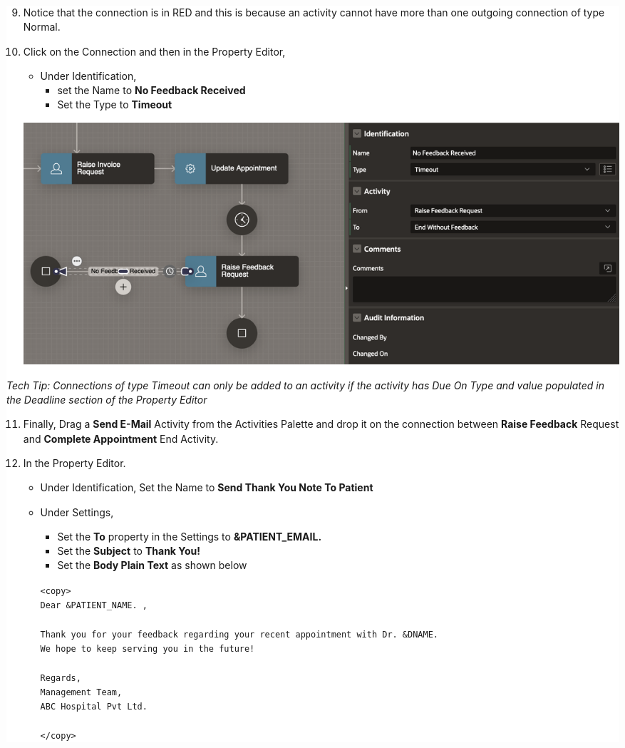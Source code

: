 9. Notice that the connection is in RED and this is because an activity cannot have more than one outgoing connection of type Normal.

10. Click on the Connection and then in the Property Editor,
    - Under Identification,
        - set the Name to **No Feedback Received**
        - Set the Type to **Timeout**

    ![draw final connection](./images/no-feedback.png " ")

*Tech Tip: Connections of type Timeout can only be added to an activity if the activity has Due On Type and value populated in the Deadline section of the Property Editor*

11. Finally, Drag a **Send E-Mail** Activity from the Activities Palette and drop it on the connection between **Raise Feedback** Request and **Complete Appointment** End Activity.

12. In the Property Editor.
    - Under Identification, Set the Name to **Send Thank You Note To Patient**
    - Under Settings,
        - Set the **To** property in the Settings to **&PATIENT_EMAIL.**
        - Set the **Subject** to **Thank You!**
        - Set the **Body Plain Text** as shown below

        ```
        <copy>
        Dear &PATIENT_NAME. ,

        Thank you for your feedback regarding your recent appointment with Dr. &DNAME.
        We hope to keep serving you in the future!

        Regards,
        Management Team,
        ABC Hospital Pvt Ltd.

        </copy>
        ```
